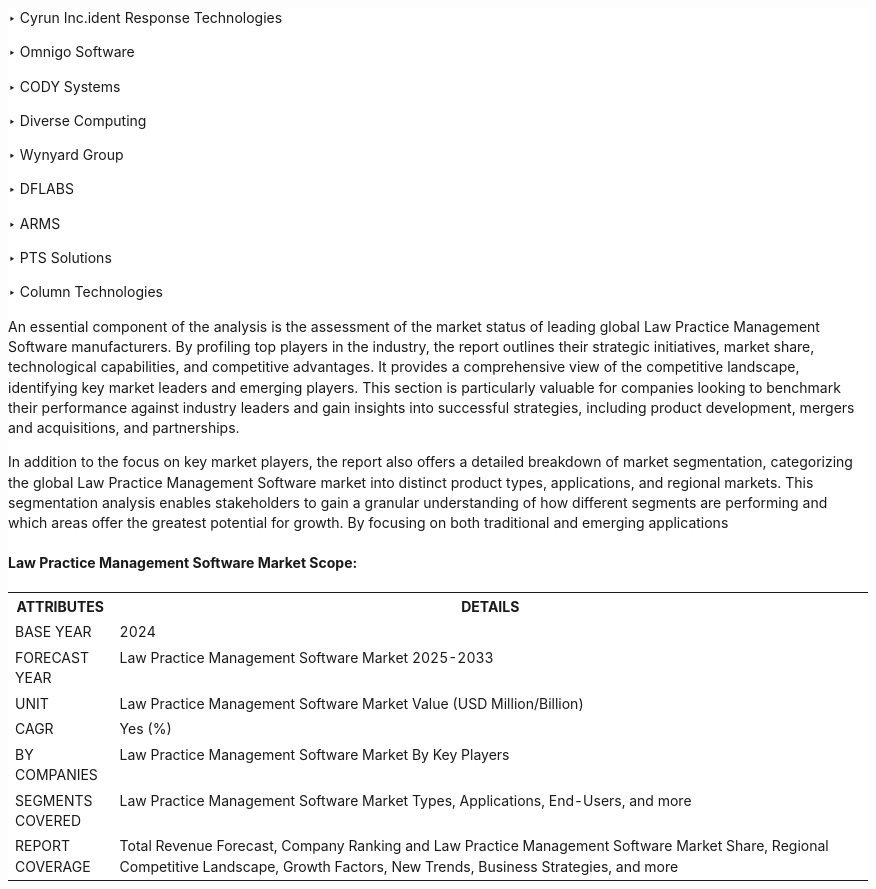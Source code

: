 ‣ Cyrun Inc.ident Response Technologies

‣ Omnigo Software

‣ CODY Systems

‣ Diverse Computing

‣ Wynyard Group

‣ DFLABS

‣ ARMS

‣ PTS Solutions

‣ Column Technologies

An essential component of the analysis is the assessment of the market status of leading global Law Practice Management Software manufacturers. By profiling top players in the industry, the report outlines their strategic initiatives, market share, technological capabilities, and competitive advantages. It provides a comprehensive view of the competitive landscape, identifying key market leaders and emerging players. This section is particularly valuable for companies looking to benchmark their performance against industry leaders and gain insights into successful strategies, including product development, mergers and acquisitions, and partnerships.

In addition to the focus on key market players, the report also offers a detailed breakdown of market segmentation, categorizing the global Law Practice Management Software market into distinct product types, applications, and regional markets. This segmentation analysis enables stakeholders to gain a granular understanding of how different segments are performing and which areas offer the greatest potential for growth. By focusing on both traditional and emerging applications

<h4>Law Practice Management Software Market Scope:</h4>
<table>
<tr>
<th>ATTRIBUTES</th>
<th>DETAILS</th>
</tr>
<tr>
<td>BASE YEAR</td>
<td>2024</td>
</tr>
<tr>
<td>FORECAST YEAR</td>
<td>Law Practice Management Software Market 2025-2033</td>
</tr>
<tr>
<td>UNIT</td>
<td>Law Practice Management Software Market Value (USD Million/Billion)</td>
<tr>
<td>CAGR</td>
<td>Yes (%)</td>
</tr>
</tr>
<tr>
<td>BY COMPANIES</td>
<td>Law Practice Management Software Market By Key Players</td>
</tr>
<tr>
<td>SEGMENTS COVERED</td>
<td>Law Practice Management Software Market Types, Applications, End-Users, and more</td>
</tr>
<tr>
<td>REPORT COVERAGE</td>
<td>Total Revenue Forecast, Company Ranking and Law Practice Management Software Market Share, Regional Competitive Landscape, Growth Factors, New Trends, Business Strategies, and more</td>
</tr>
<tr>